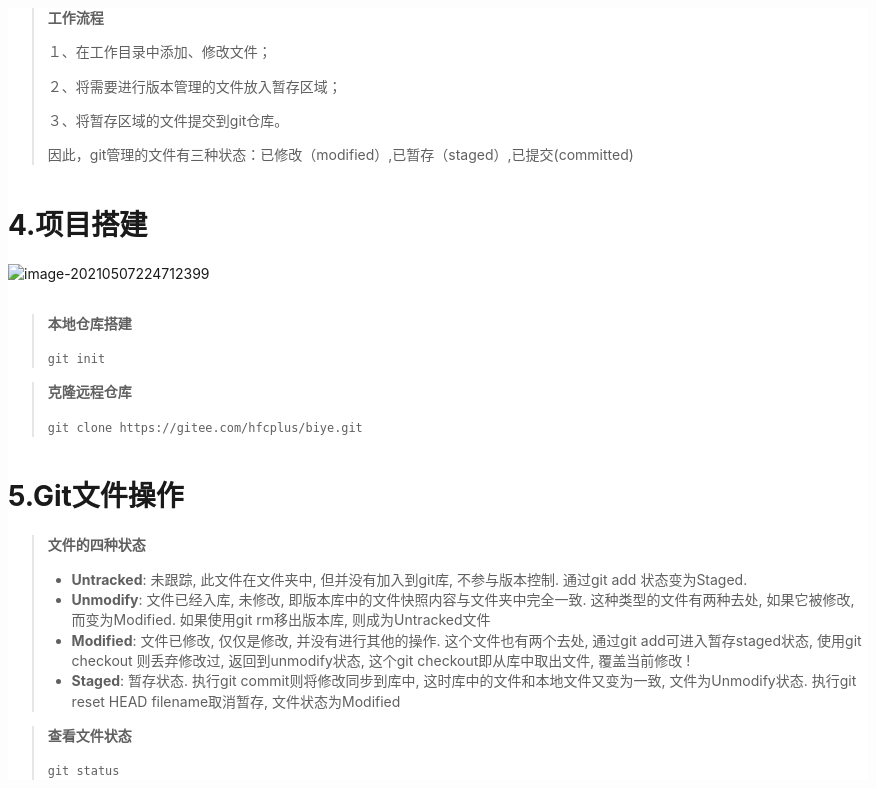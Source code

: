 

> **工作流程**
>
> １、在工作目录中添加、修改文件；
>
> ２、将需要进行版本管理的文件放入暂存区域；
>
> ３、将暂存区域的文件提交到git仓库。
>
> 因此，git管理的文件有三种状态：已修改（modified）,已暂存（staged）,已提交(committed)





# 4.项目搭建

![image-20210507224712399](git学习.assets/image-20210507224712399.png)

## 

> **本地仓库搭建**
>
> ```java
> git init
> ```



> **克隆远程仓库**
>
> ```linux
> git clone https://gitee.com/hfcplus/biye.git
> ```



# 5.Git文件操作

> **文件的四种状态**
>
> * **Untracked**: 未跟踪, 此文件在文件夹中, 但并没有加入到git库, 不参与版本控制. 通过git add 状态变为Staged.
> * **Unmodify**: 文件已经入库, 未修改, 即版本库中的文件快照内容与文件夹中完全一致. 这种类型的文件有两种去处, 如果它被修改, 而变为Modified. 如果使用git rm移出版本库, 则成为Untracked文件
> * **Modified**: 文件已修改, 仅仅是修改, 并没有进行其他的操作. 这个文件也有两个去处, 通过git add可进入暂存staged状态, 使用git checkout 则丢弃修改过, 返回到unmodify状态, 这个git checkout即从库中取出文件, 覆盖当前修改 !
> * **Staged**: 暂存状态. 执行git commit则将修改同步到库中, 这时库中的文件和本地文件又变为一致, 文件为Unmodify状态. 执行git reset HEAD filename取消暂存, 文件状态为Modified



> **查看文件状态**
>
> ```java
> git status
> ```
